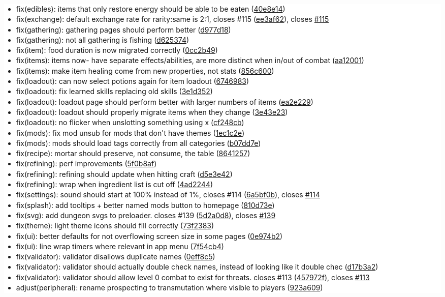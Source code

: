 * fix(edibles): items that only restore energy should be able to be eaten ([40e8e14](https://github.com/WorldSellerGame/world-seller/commit/40e8e14))
* fix(exchange): default exchange rate for rarity:same is 2:1, closes #115 ([ee3af62](https://github.com/WorldSellerGame/world-seller/commit/ee3af62)), closes [#115](https://github.com/WorldSellerGame/world-seller/issues/115)
* fix(gathering): gathering pages should perform better ([d977d18](https://github.com/WorldSellerGame/world-seller/commit/d977d18))
* fix(gathering): not all gathering is fishing ([d625374](https://github.com/WorldSellerGame/world-seller/commit/d625374))
* fix(item): food duration is now migrated correctly ([0cc2b49](https://github.com/WorldSellerGame/world-seller/commit/0cc2b49))
* fix(items): items now- have separate effects/abilities, are more distinct when in/out of combat ([aa12001](https://github.com/WorldSellerGame/world-seller/commit/aa12001))
* fix(items): make item healing come from new properties, not stats ([856c600](https://github.com/WorldSellerGame/world-seller/commit/856c600))
* fix(loadout): can now select potions again for item loadout ([6746983](https://github.com/WorldSellerGame/world-seller/commit/6746983))
* fix(loadout): fix learned skills replacing old skills ([3e1d352](https://github.com/WorldSellerGame/world-seller/commit/3e1d352))
* fix(loadout): loadout page should perform better with larger numbers of items ([ea2e229](https://github.com/WorldSellerGame/world-seller/commit/ea2e229))
* fix(loadout): loadout should properly migrate items when they change ([3e43e23](https://github.com/WorldSellerGame/world-seller/commit/3e43e23))
* fix(loadout): no flicker when unslotting something using x ([cf248cb](https://github.com/WorldSellerGame/world-seller/commit/cf248cb))
* fix(mods): fix mod unsub for mods that don't have themes ([1ec1c2e](https://github.com/WorldSellerGame/world-seller/commit/1ec1c2e))
* fix(mods): mods should load tags correctly from all categories ([b07dd7e](https://github.com/WorldSellerGame/world-seller/commit/b07dd7e))
* fix(recipe): mortar should preserve, not consume, the table ([8641257](https://github.com/WorldSellerGame/world-seller/commit/8641257))
* fix(refining): perf improvements ([5f0b8af](https://github.com/WorldSellerGame/world-seller/commit/5f0b8af))
* fix(refining): refining should update when hitting craft ([d5e3e42](https://github.com/WorldSellerGame/world-seller/commit/d5e3e42))
* fix(refining): wrap when ingredient list is cut off ([4ad2244](https://github.com/WorldSellerGame/world-seller/commit/4ad2244))
* fix(settings): sound should start at 100% instead of 1%, closes #114 ([6a5bf0b](https://github.com/WorldSellerGame/world-seller/commit/6a5bf0b)), closes [#114](https://github.com/WorldSellerGame/world-seller/issues/114)
* fix(splash): add tooltips + better named mods button to homepage ([810d73e](https://github.com/WorldSellerGame/world-seller/commit/810d73e))
* fix(svg): add dungeon svgs to preloader. closes #139 ([5d2a0d8](https://github.com/WorldSellerGame/world-seller/commit/5d2a0d8)), closes [#139](https://github.com/WorldSellerGame/world-seller/issues/139)
* fix(theme): light theme icons should fill correctly ([73f2383](https://github.com/WorldSellerGame/world-seller/commit/73f2383))
* fix(ui): better defaults for not overflowing screen size in some pages ([0e974b2](https://github.com/WorldSellerGame/world-seller/commit/0e974b2))
* fix(ui): line wrap timers where relevant in app menu ([7f54cb4](https://github.com/WorldSellerGame/world-seller/commit/7f54cb4))
* fix(validator): validator disallows duplicate names ([0eff8c5](https://github.com/WorldSellerGame/world-seller/commit/0eff8c5))
* fix(validator): validator should actually double check names, instead of looking like it double chec ([d17b3a2](https://github.com/WorldSellerGame/world-seller/commit/d17b3a2))
* fix(validator): validator should allow level 0 combat to exist for threats. closes #113 ([457972f](https://github.com/WorldSellerGame/world-seller/commit/457972f)), closes [#113](https://github.com/WorldSellerGame/world-seller/issues/113)
* adjust(peripheral): rename prospecting to transmutation where visible to players ([923a609](https://github.com/WorldSellerGame/world-seller/commit/923a609))
